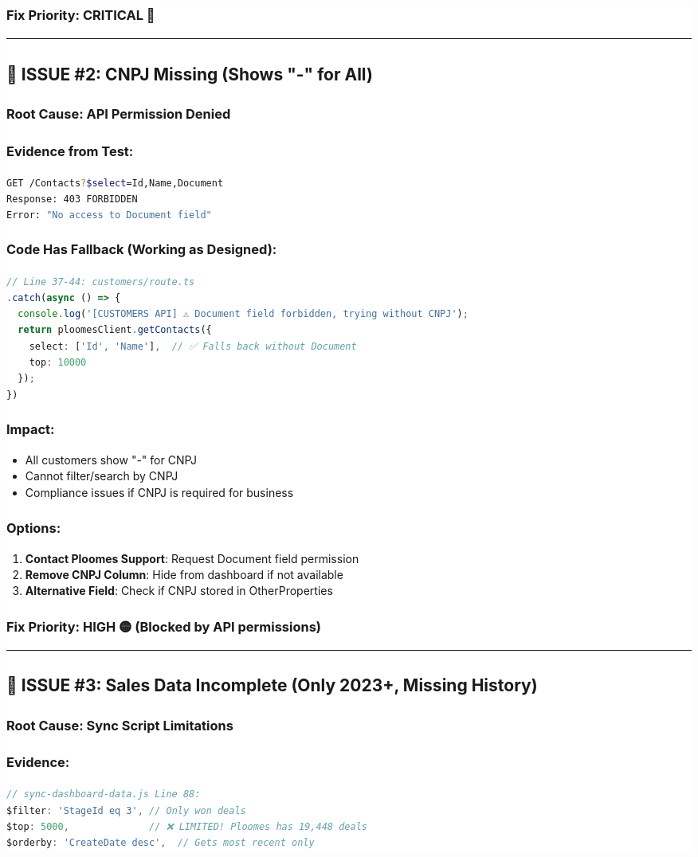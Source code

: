 ### Fix Priority: **CRITICAL** 🔴

---

## 🚨 ISSUE #2: CNPJ Missing (Shows "-" for All)

### Root Cause: API Permission Denied

### Evidence from Test:
```bash
GET /Contacts?$select=Id,Name,Document
Response: 403 FORBIDDEN
Error: "No access to Document field"
```

### Code Has Fallback (Working as Designed):
```typescript
// Line 37-44: customers/route.ts
.catch(async () => {
  console.log('[CUSTOMERS API] ⚠️ Document field forbidden, trying without CNPJ');
  return ploomesClient.getContacts({
    select: ['Id', 'Name'],  // ✅ Falls back without Document
    top: 10000
  });
})
```

### Impact:
- All customers show "-" for CNPJ
- Cannot filter/search by CNPJ
- Compliance issues if CNPJ is required for business

### Options:
1. **Contact Ploomes Support**: Request Document field permission
2. **Remove CNPJ Column**: Hide from dashboard if not available
3. **Alternative Field**: Check if CNPJ stored in OtherProperties

### Fix Priority: **HIGH** 🟡 (Blocked by API permissions)

---

## 🚨 ISSUE #3: Sales Data Incomplete (Only 2023+, Missing History)

### Root Cause: Sync Script Limitations

### Evidence:
```javascript
// sync-dashboard-data.js Line 88:
$filter: 'StageId eq 3', // Only won deals
$top: 5000,              // ❌ LIMITED! Ploomes has 19,448 deals
$orderby: 'CreateDate desc',  // Gets most recent only
```
